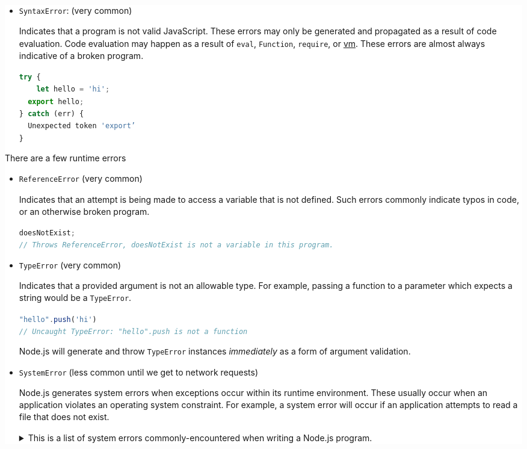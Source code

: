 - `SyntaxError`: (very common)
    
    Indicates that a program is not valid JavaScript. These errors may only be generated and propagated as a result of code evaluation. Code evaluation may happen as a result of `eval`, `Function`, `require`, or [vm](https://nodejs.org/api/vm.html). These errors are almost always indicative of a broken program.
    
    ```jsx
    try {
    	let hello = 'hi';
      export hello;
    } catch (err) {
      Unexpected token 'export’
    }
    ```
    

There are a few runtime errors

- `ReferenceError` (very common)
    
    Indicates that an attempt is being made to access a variable that is not defined. Such errors commonly indicate typos in code, or an otherwise broken program.
    
    ```jsx
    doesNotExist;
    // Throws ReferenceError, doesNotExist is not a variable in this program.
    ```
    
- `TypeError` (very common)
    
    Indicates that a provided argument is not an allowable type. For example, passing a function to a parameter which expects a string would be a `TypeError`.
    
    ```jsx
    "hello".push('hi')
    // Uncaught TypeError: "hello".push is not a function
    ```
    
    Node.js will generate and throw `TypeError` instances *immediately* as a form of argument validation.
    
- `SystemError` (less common until we get to network requests)
    
    Node.js generates system errors when exceptions occur within its runtime environment. These usually occur when an application violates an operating system constraint. For example, a system error will occur if an application attempts to read a file that does not exist.
    
    <details><summary>This is a list of system errors commonly-encountered when writing a Node.js program.</summary>

     For a comprehensive list, see the [`errno`(3) man page](https://man7.org/linux/man-pages/man3/errno.3.html).
    
    - `EACCES` (Permission denied): An attempt was made to access a file in a way forbidden by its file access permissions.
    - `EADDRINUSE` (Address already in use): An attempt to bind a server ([`net`](https://nodejs.org/api/net.html), [`http`](https://nodejs.org/api/http.html), or [`https`](https://nodejs.org/api/https.html)) to a local address failed due to another server on the local system already occupying that address.
    - `ECONNREFUSED` (Connection refused): No connection could be made because the target machine actively refused it. This usually results from trying to connect to a service that is inactive on the foreign host.
    - `ECONNRESET` (Connection reset by peer): A connection was forcibly closed by a peer. This normally results from a loss of the connection on the remote socket due to a timeout or reboot. Commonly encountered via the [`http`](https://nodejs.org/api/http.html) and [`net`](https://nodejs.org/api/net.html) modules.
    - `EEXIST` (File exists): An existing file was the target of an operation that required that the target not exist.
    - `EISDIR` (Is a directory): An operation expected a file, but the given pathname was a directory.